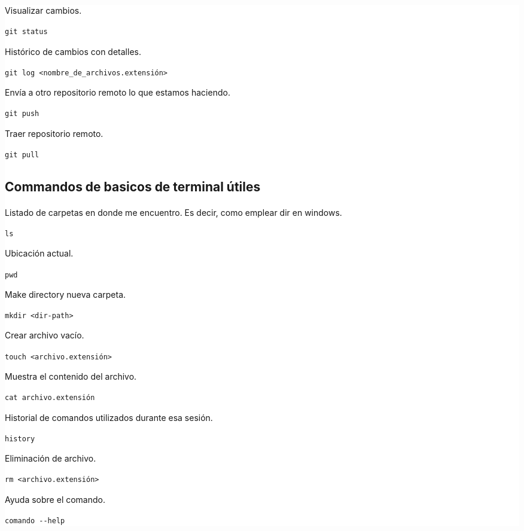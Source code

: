 Visualizar cambios.
```
git status
```

Histórico de cambios con detalles.
```
git log <nombre_de_archivos.extensión>
```

Envía a otro repositorio remoto lo que estamos haciendo.
```
git push
```

Traer repositorio remoto.
```
git pull
```

## Commandos de basicos de terminal útiles

Listado de carpetas en donde me encuentro. Es decir, como emplear dir en windows.
```
ls
```

Ubicación actual.
```
pwd
```

Make directory nueva carpeta.
```
mkdir <dir-path>
```

Crear archivo vacío.
```
touch <archivo.extensión>
```

Muestra el contenido del archivo.
```
cat archivo.extensión
```

Historial de comandos utilizados durante esa sesión.
```
history
```

Eliminación de archivo.
```
rm <archivo.extensión>
```

Ayuda sobre el comando.
```
comando --help
```
